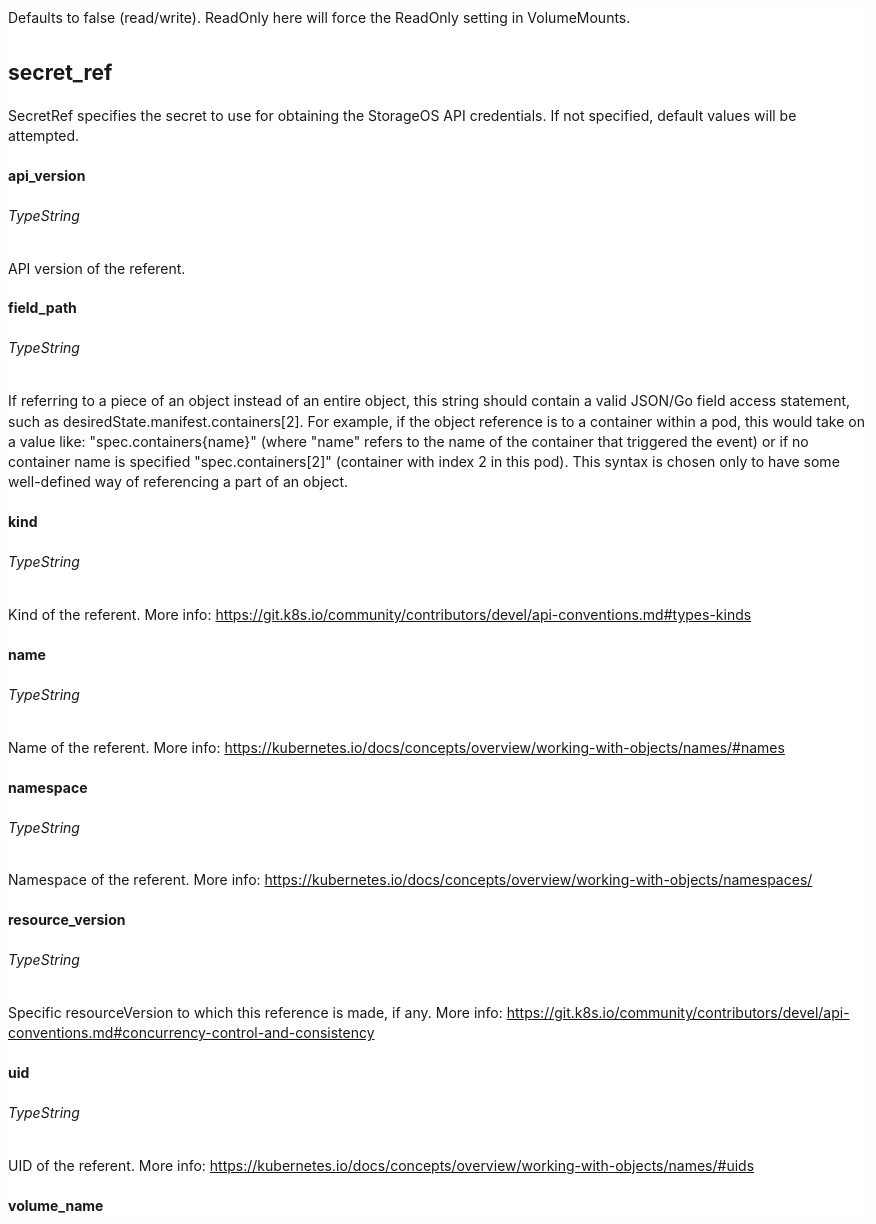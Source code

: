 Defaults to false (read/write). ReadOnly here will force the ReadOnly setting in VolumeMounts.
## secret_ref

SecretRef specifies the secret to use for obtaining the StorageOS API credentials.  If not specified, default values will be attempted.

    
#### api_version

######  TypeString

API version of the referent.
#### field_path

######  TypeString

If referring to a piece of an object instead of an entire object, this string should contain a valid JSON/Go field access statement, such as desiredState.manifest.containers[2]. For example, if the object reference is to a container within a pod, this would take on a value like: "spec.containers{name}" (where "name" refers to the name of the container that triggered the event) or if no container name is specified "spec.containers[2]" (container with index 2 in this pod). This syntax is chosen only to have some well-defined way of referencing a part of an object.
#### kind

######  TypeString

Kind of the referent. More info: https://git.k8s.io/community/contributors/devel/api-conventions.md#types-kinds
#### name

######  TypeString

Name of the referent. More info: https://kubernetes.io/docs/concepts/overview/working-with-objects/names/#names
#### namespace

######  TypeString

Namespace of the referent. More info: https://kubernetes.io/docs/concepts/overview/working-with-objects/namespaces/
#### resource_version

######  TypeString

Specific resourceVersion to which this reference is made, if any. More info: https://git.k8s.io/community/contributors/devel/api-conventions.md#concurrency-control-and-consistency
#### uid

######  TypeString

UID of the referent. More info: https://kubernetes.io/docs/concepts/overview/working-with-objects/names/#uids
#### volume_name
